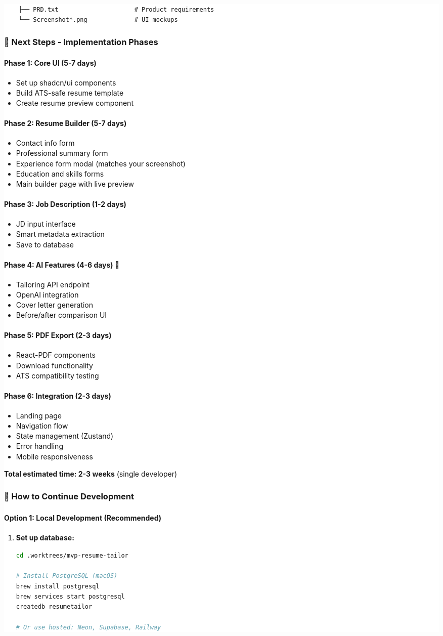 ```
    ├── PRD.txt                     # Product requirements
    └── Screenshot*.png             # UI mockups
```

### 🎯 Next Steps - Implementation Phases

#### Phase 1: Core UI (5-7 days)
- Set up shadcn/ui components
- Build ATS-safe resume template
- Create resume preview component

#### Phase 2: Resume Builder (5-7 days)
- Contact info form
- Professional summary form
- Experience form modal (matches your screenshot)
- Education and skills forms
- Main builder page with live preview

#### Phase 3: Job Description (1-2 days)
- JD input interface
- Smart metadata extraction
- Save to database

#### Phase 4: AI Features (4-6 days) 🤖
- Tailoring API endpoint
- OpenAI integration
- Cover letter generation
- Before/after comparison UI

#### Phase 5: PDF Export (2-3 days)
- React-PDF components
- Download functionality
- ATS compatibility testing

#### Phase 6: Integration (2-3 days)
- Landing page
- Navigation flow
- State management (Zustand)
- Error handling
- Mobile responsiveness

**Total estimated time: 2-3 weeks** (single developer)

### 🚀 How to Continue Development

#### Option 1: Local Development (Recommended)

1. **Set up database:**
   ```bash
   cd .worktrees/mvp-resume-tailor

   # Install PostgreSQL (macOS)
   brew install postgresql
   brew services start postgresql
   createdb resumetailor

   # Or use hosted: Neon, Supabase, Railway
   ```
